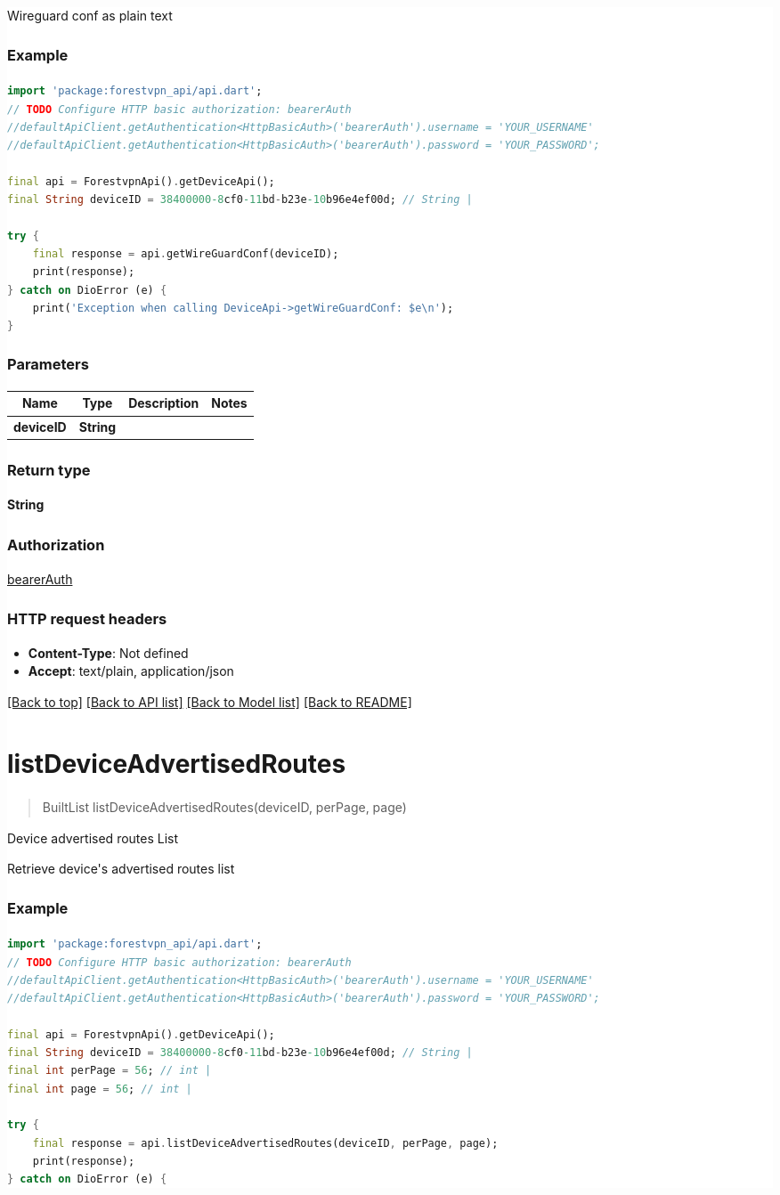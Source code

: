 Wireguard conf as plain text 

### Example
```dart
import 'package:forestvpn_api/api.dart';
// TODO Configure HTTP basic authorization: bearerAuth
//defaultApiClient.getAuthentication<HttpBasicAuth>('bearerAuth').username = 'YOUR_USERNAME'
//defaultApiClient.getAuthentication<HttpBasicAuth>('bearerAuth').password = 'YOUR_PASSWORD';

final api = ForestvpnApi().getDeviceApi();
final String deviceID = 38400000-8cf0-11bd-b23e-10b96e4ef00d; // String | 

try {
    final response = api.getWireGuardConf(deviceID);
    print(response);
} catch on DioError (e) {
    print('Exception when calling DeviceApi->getWireGuardConf: $e\n');
}
```

### Parameters

Name | Type | Description  | Notes
------------- | ------------- | ------------- | -------------
 **deviceID** | **String**|  | 

### Return type

**String**

### Authorization

[bearerAuth](../README.md#bearerAuth)

### HTTP request headers

 - **Content-Type**: Not defined
 - **Accept**: text/plain, application/json

[[Back to top]](#) [[Back to API list]](../README.md#documentation-for-api-endpoints) [[Back to Model list]](../README.md#documentation-for-models) [[Back to README]](../README.md)

# **listDeviceAdvertisedRoutes**
> BuiltList<AdvertisedRoute> listDeviceAdvertisedRoutes(deviceID, perPage, page)

Device advertised routes List

Retrieve device's advertised routes list 

### Example
```dart
import 'package:forestvpn_api/api.dart';
// TODO Configure HTTP basic authorization: bearerAuth
//defaultApiClient.getAuthentication<HttpBasicAuth>('bearerAuth').username = 'YOUR_USERNAME'
//defaultApiClient.getAuthentication<HttpBasicAuth>('bearerAuth').password = 'YOUR_PASSWORD';

final api = ForestvpnApi().getDeviceApi();
final String deviceID = 38400000-8cf0-11bd-b23e-10b96e4ef00d; // String | 
final int perPage = 56; // int | 
final int page = 56; // int | 

try {
    final response = api.listDeviceAdvertisedRoutes(deviceID, perPage, page);
    print(response);
} catch on DioError (e) {
```